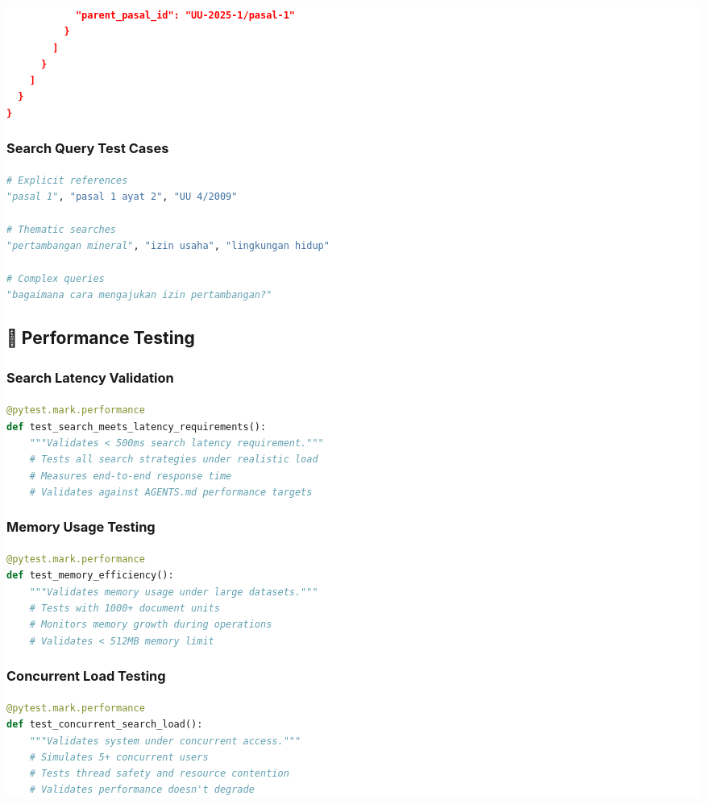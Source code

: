 ```json
            "parent_pasal_id": "UU-2025-1/pasal-1"
          }
        ]
      }
    ]
  }
}
```

### Search Query Test Cases
```python
# Explicit references
"pasal 1", "pasal 1 ayat 2", "UU 4/2009"

# Thematic searches  
"pertambangan mineral", "izin usaha", "lingkungan hidup"

# Complex queries
"bagaimana cara mengajukan izin pertambangan?"
```

## 🚀 Performance Testing

### Search Latency Validation
```python
@pytest.mark.performance
def test_search_meets_latency_requirements():
    """Validates < 500ms search latency requirement."""
    # Tests all search strategies under realistic load
    # Measures end-to-end response time
    # Validates against AGENTS.md performance targets
```

### Memory Usage Testing
```python
@pytest.mark.performance  
def test_memory_efficiency():
    """Validates memory usage under large datasets."""
    # Tests with 1000+ document units
    # Monitors memory growth during operations
    # Validates < 512MB memory limit
```

### Concurrent Load Testing
```python
@pytest.mark.performance
def test_concurrent_search_load():
    """Validates system under concurrent access."""
    # Simulates 5+ concurrent users
    # Tests thread safety and resource contention
    # Validates performance doesn't degrade
```

